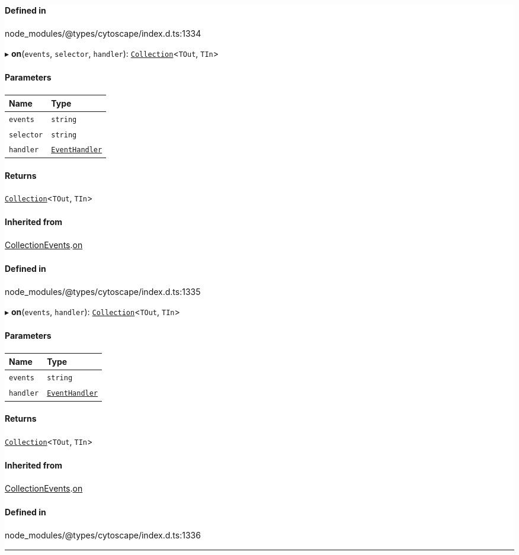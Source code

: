 #### Defined in

node_modules/@types/cytoscape/index.d.ts:1334

▸ **on**(`events`, `selector`, `handler`): [`Collection`](components_ClusterNodeContainer._internal_.Collection.md)<`TOut`, `TIn`\>

#### Parameters

| Name | Type |
| :------ | :------ |
| `events` | `string` |
| `selector` | `string` |
| `handler` | [`EventHandler`](../modules/components_ClusterNodeContainer._internal_.md#eventhandler) |

#### Returns

[`Collection`](components_ClusterNodeContainer._internal_.Collection.md)<`TOut`, `TIn`\>

#### Inherited from

[CollectionEvents](components_ClusterNodeContainer._internal_.CollectionEvents.md).[on](components_ClusterNodeContainer._internal_.CollectionEvents.md#on)

#### Defined in

node_modules/@types/cytoscape/index.d.ts:1335

▸ **on**(`events`, `handler`): [`Collection`](components_ClusterNodeContainer._internal_.Collection.md)<`TOut`, `TIn`\>

#### Parameters

| Name | Type |
| :------ | :------ |
| `events` | `string` |
| `handler` | [`EventHandler`](../modules/components_ClusterNodeContainer._internal_.md#eventhandler) |

#### Returns

[`Collection`](components_ClusterNodeContainer._internal_.Collection.md)<`TOut`, `TIn`\>

#### Inherited from

[CollectionEvents](components_ClusterNodeContainer._internal_.CollectionEvents.md).[on](components_ClusterNodeContainer._internal_.CollectionEvents.md#on)

#### Defined in

node_modules/@types/cytoscape/index.d.ts:1336

___
